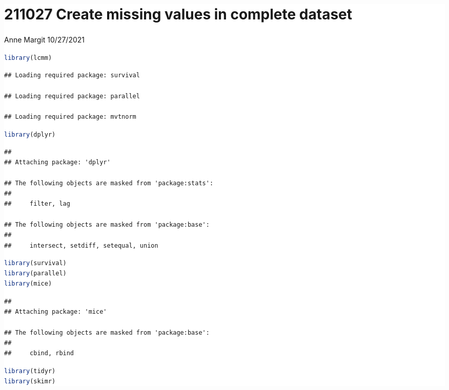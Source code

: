 211027 Create missing values in complete dataset
================
Anne Margit
10/27/2021

``` r
library(lcmm)
```

    ## Loading required package: survival

    ## Loading required package: parallel

    ## Loading required package: mvtnorm

``` r
library(dplyr)
```

    ## 
    ## Attaching package: 'dplyr'

    ## The following objects are masked from 'package:stats':
    ## 
    ##     filter, lag

    ## The following objects are masked from 'package:base':
    ## 
    ##     intersect, setdiff, setequal, union

``` r
library(survival)
library(parallel)
library(mice)
```

    ## 
    ## Attaching package: 'mice'

    ## The following objects are masked from 'package:base':
    ## 
    ##     cbind, rbind

``` r
library(tidyr)
library(skimr)
```
